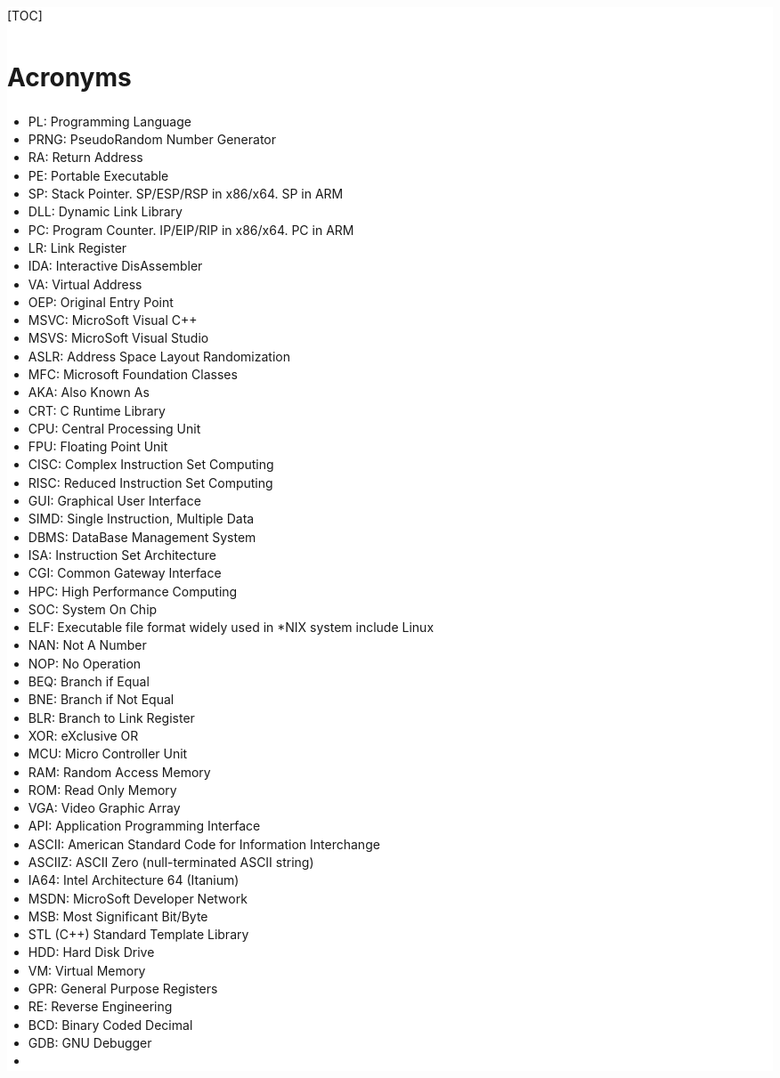 [TOC]

# Acronyms
- PL: Programming Language
- PRNG: PseudoRandom Number Generator
- RA: Return Address
- PE: Portable Executable
- SP: Stack Pointer. SP/ESP/RSP in x86/x64. SP in ARM
- DLL: Dynamic Link Library
- PC: Program Counter. IP/EIP/RIP in x86/x64. PC in ARM
- LR: Link Register
- IDA: Interactive DisAssembler
- VA: Virtual Address
- OEP: Original Entry Point
- MSVC: MicroSoft Visual C++
- MSVS: MicroSoft Visual Studio
- ASLR: Address Space Layout Randomization
- MFC: Microsoft Foundation Classes
- AKA: Also Known As
- CRT: C Runtime Library
- CPU: Central Processing Unit
- FPU: Floating Point Unit
- CISC: Complex Instruction Set Computing
- RISC: Reduced Instruction Set Computing
- GUI: Graphical User Interface
- SIMD: Single Instruction, Multiple Data
- DBMS: DataBase Management System
- ISA: Instruction Set Architecture
- CGI: Common Gateway Interface
- HPC: High Performance Computing
- SOC: System On Chip
- ELF: Executable file format widely used in *NIX system include Linux
- NAN: Not A Number
- NOP: No Operation
- BEQ: Branch if Equal
- BNE: Branch if Not Equal
- BLR: Branch to Link Register
- XOR: eXclusive OR
- MCU: Micro Controller Unit
- RAM: Random Access Memory
- ROM: Read Only Memory
- VGA: Video Graphic Array
- API: Application Programming Interface
- ASCII: American Standard Code for Information Interchange
- ASCIIZ: ASCII Zero (null-terminated ASCII string)
- IA64: Intel Architecture 64 (Itanium)
- MSDN: MicroSoft Developer Network
- MSB: Most Significant Bit/Byte
- STL (C++) Standard Template Library
- HDD: Hard Disk Drive
- VM: Virtual Memory
- GPR: General Purpose Registers
- RE: Reverse Engineering
- BCD: Binary Coded Decimal
- GDB: GNU Debugger
-
